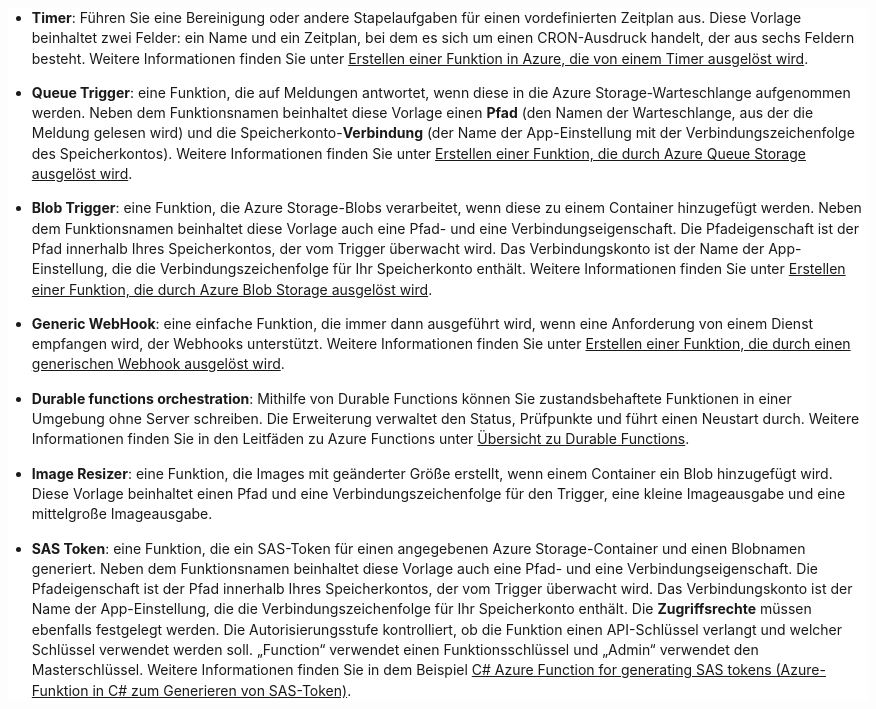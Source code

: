 - **Timer**: Führen Sie eine Bereinigung oder andere Stapelaufgaben für einen vordefinierten Zeitplan aus. Diese Vorlage beinhaltet zwei Felder: ein Name und ein Zeitplan, bei dem es sich um einen CRON-Ausdruck handelt, der aus sechs Feldern besteht. Weitere Informationen finden Sie unter [Erstellen einer Funktion in Azure, die von einem Timer ausgelöst wird](/azure/azure-functions/functions-create-scheduled-function).

- **Queue Trigger**: eine Funktion, die auf Meldungen antwortet, wenn diese in die Azure Storage-Warteschlange aufgenommen werden. Neben dem Funktionsnamen beinhaltet diese Vorlage einen **Pfad** (den Namen der Warteschlange, aus der die Meldung gelesen wird) und die Speicherkonto-**Verbindung** (der Name der App-Einstellung mit der Verbindungszeichenfolge des Speicherkontos). Weitere Informationen finden Sie unter [Erstellen einer Funktion, die durch Azure Queue Storage ausgelöst wird](/azure/azure-functions/functions-create-storage-queue-triggered-function).

- **Blob Trigger**: eine Funktion, die Azure Storage-Blobs verarbeitet, wenn diese zu einem Container hinzugefügt werden. Neben dem Funktionsnamen beinhaltet diese Vorlage auch eine Pfad- und eine Verbindungseigenschaft. Die Pfadeigenschaft ist der Pfad innerhalb Ihres Speicherkontos, der vom Trigger überwacht wird. Das Verbindungskonto ist der Name der App-Einstellung, die die Verbindungszeichenfolge für Ihr Speicherkonto enthält. Weitere Informationen finden Sie unter [Erstellen einer Funktion, die durch Azure Blob Storage ausgelöst wird](/azure/azure-functions/functions-create-storage-blob-triggered-function).

- **Generic WebHook**: eine einfache Funktion, die immer dann ausgeführt wird, wenn eine Anforderung von einem Dienst empfangen wird, der Webhooks unterstützt. Weitere Informationen finden Sie unter [Erstellen einer Funktion, die durch einen generischen Webhook ausgelöst wird](/azure/azure-functions/functions-create-generic-webhook-triggered-function).

- **Durable functions orchestration**: Mithilfe von Durable Functions können Sie zustandsbehaftete Funktionen in einer Umgebung ohne Server schreiben. Die Erweiterung verwaltet den Status, Prüfpunkte und führt einen Neustart durch. Weitere Informationen finden Sie in den Leitfäden zu Azure Functions unter [Übersicht zu Durable Functions](/azure/azure-functions/durable-functions-overview).

- **Image Resizer**: eine Funktion, die Images mit geänderter Größe erstellt, wenn einem Container ein Blob hinzugefügt wird. Diese Vorlage beinhaltet einen Pfad und eine Verbindungszeichenfolge für den Trigger, eine kleine Imageausgabe und eine mittelgroße Imageausgabe.

- **SAS Token**: eine Funktion, die ein SAS-Token für einen angegebenen Azure Storage-Container und einen Blobnamen generiert. Neben dem Funktionsnamen beinhaltet diese Vorlage auch eine Pfad- und eine Verbindungseigenschaft. Die Pfadeigenschaft ist der Pfad innerhalb Ihres Speicherkontos, der vom Trigger überwacht wird. Das Verbindungskonto ist der Name der App-Einstellung, die die Verbindungszeichenfolge für Ihr Speicherkonto enthält. Die **Zugriffsrechte** müssen ebenfalls festgelegt werden. Die Autorisierungsstufe kontrolliert, ob die Funktion einen API-Schlüssel verlangt und welcher Schlüssel verwendet werden soll. „Function“ verwendet einen Funktionsschlüssel und „Admin“ verwendet den Masterschlüssel. Weitere Informationen finden Sie in dem Beispiel [C# Azure Function for generating SAS tokens (Azure-Funktion in C# zum Generieren von SAS-Token)](https://azure.microsoft.com/resources/samples/functions-dotnet-sas-token/).
